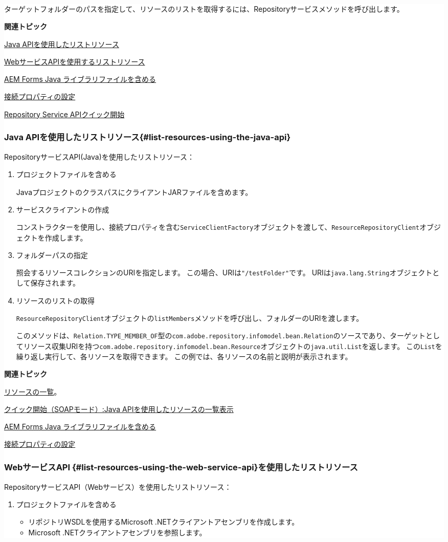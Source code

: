 ターゲットフォルダーのパスを指定して、リソースのリストを取得するには、Repositoryサービスメソッドを呼び出します。

**関連トピック**

[Java APIを使用したリストリソース](aem-forms-repository.md#list-resources-using-the-java-api)

[WebサービスAPIを使用するリストリソース](aem-forms-repository.md#list-resources-using-the-web-service-api)

[AEM Forms Java ライブラリファイルを含める](/help/forms/developing/invoking-aem-forms-using-java.md#including-aem-forms-java-library-files)

[接続プロパティの設定](/help/forms/developing/invoking-aem-forms-using-java.md#setting-connection-properties)

[Repository Service APIクイック開始](/help/forms/developing/repository-service-api-quick-starts.md#repository-service-api-quick-starts)

### Java APIを使用したリストリソース{#list-resources-using-the-java-api}

RepositoryサービスAPI(Java)を使用したリストリソース：

1. プロジェクトファイルを含める

   JavaプロジェクトのクラスパスにクライアントJARファイルを含めます。

1. サービスクライアントの作成

   コンストラクターを使用し、接続プロパティを含む`ServiceClientFactory`オブジェクトを渡して、`ResourceRepositoryClient`オブジェクトを作成します。

1. フォルダーパスの指定

   照会するリソースコレクションのURIを指定します。 この場合、URIは`"/testFolder"`です。 URIは`java.lang.String`オブジェクトとして保存されます。

1. リソースのリストの取得

   `ResourceRepositoryClient`オブジェクトの`listMembers`メソッドを呼び出し、フォルダーのURIを渡します。

   このメソッドは、`Relation.TYPE_MEMBER_OF`型の`com.adobe.repository.infomodel.bean.Relation`のソースであり、ターゲットとしてリソース収集URIを持つ`com.adobe.repository.infomodel.bean.Resource`オブジェクトの`java.util.List`を返します。 この`List`を繰り返し実行して、各リソースを取得できます。 この例では、各リソースの名前と説明が表示されます。

**関連トピック**

[リソースの一覧](aem-forms-repository.md#listing-resources)。

[クイック開始（SOAPモード）:Java APIを使用したリソースの一覧表示](/help/forms/developing/repository-service-api-quick-starts.md#quick-start-soap-mode-listing-resources-using-the-java-api)

[AEM Forms Java ライブラリファイルを含める](/help/forms/developing/invoking-aem-forms-using-java.md#including-aem-forms-java-library-files)

[接続プロパティの設定](/help/forms/developing/invoking-aem-forms-using-java.md#setting-connection-properties)

### WebサービスAPI {#list-resources-using-the-web-service-api}を使用したリストリソース

RepositoryサービスAPI（Webサービス）を使用したリストリソース：

1. プロジェクトファイルを含める

   * リポジトリWSDLを使用するMicrosoft .NETクライアントアセンブリを作成します。
   * Microsoft .NETクライアントアセンブリを参照します。
